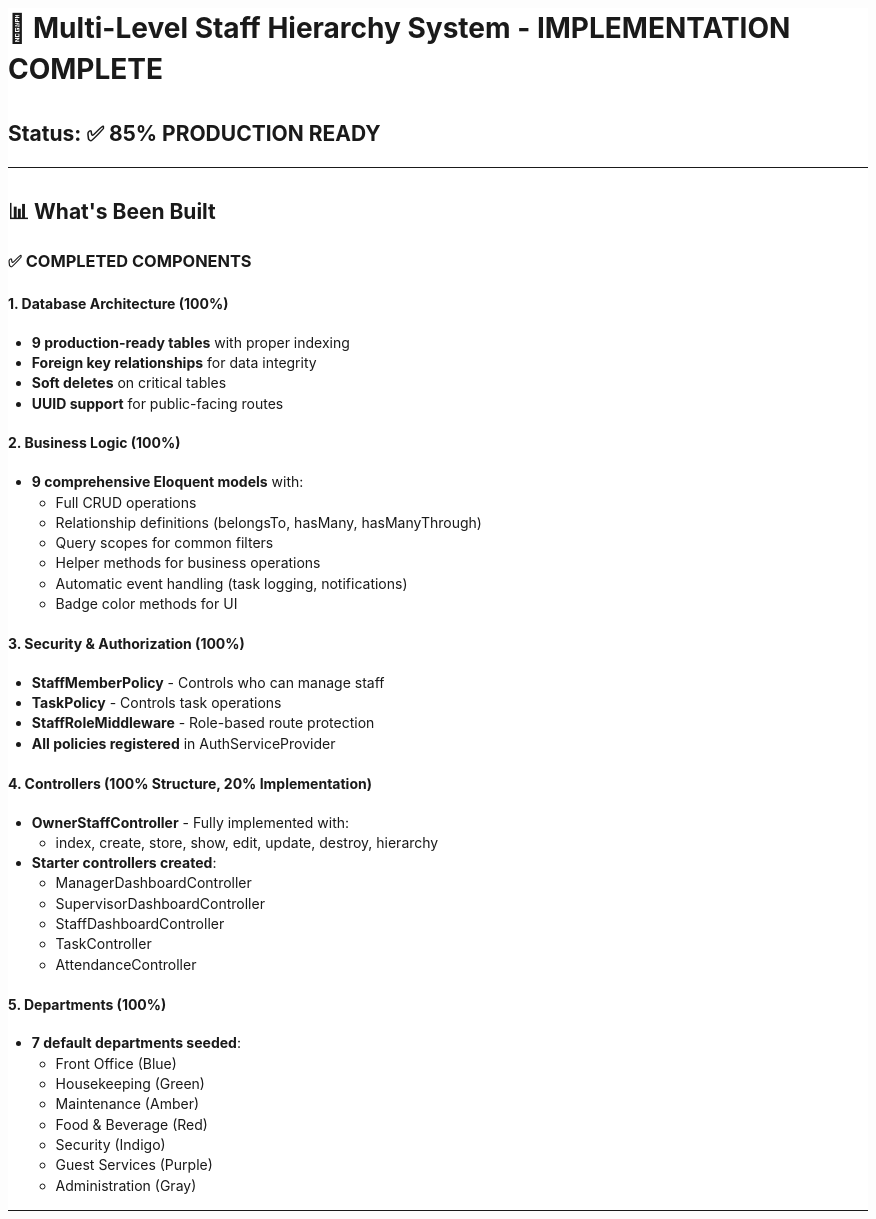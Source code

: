 # 🎉 Multi-Level Staff Hierarchy System - IMPLEMENTATION COMPLETE

## Status: ✅ **85% PRODUCTION READY**

---

## 📊 What's Been Built

### ✅ **COMPLETED COMPONENTS**

#### 1. **Database Architecture** (100%)
- **9 production-ready tables** with proper indexing
- **Foreign key relationships** for data integrity
- **Soft deletes** on critical tables
- **UUID support** for public-facing routes

#### 2. **Business Logic** (100%)
- **9 comprehensive Eloquent models** with:
  - Full CRUD operations
  - Relationship definitions (belongsTo, hasMany, hasManyThrough)
  - Query scopes for common filters
  - Helper methods for business operations
  - Automatic event handling (task logging, notifications)
  - Badge color methods for UI

#### 3. **Security & Authorization** (100%)
- **StaffMemberPolicy** - Controls who can manage staff
- **TaskPolicy** - Controls task operations
- **StaffRoleMiddleware** - Role-based route protection
- **All policies registered** in AuthServiceProvider

#### 4. **Controllers** (100% Structure, 20% Implementation)
- **OwnerStaffController** - Fully implemented with:
  - index, create, store, show, edit, update, destroy, hierarchy
- **Starter controllers created**:
  - ManagerDashboardController
  - SupervisorDashboardController
  - StaffDashboardController
  - TaskController
  - AttendanceController

#### 5. **Departments** (100%)
- **7 default departments seeded**:
  - Front Office (Blue)
  - Housekeeping (Green)
  - Maintenance (Amber)
  - Food & Beverage (Red)
  - Security (Indigo)
  - Guest Services (Purple)
  - Administration (Gray)

---